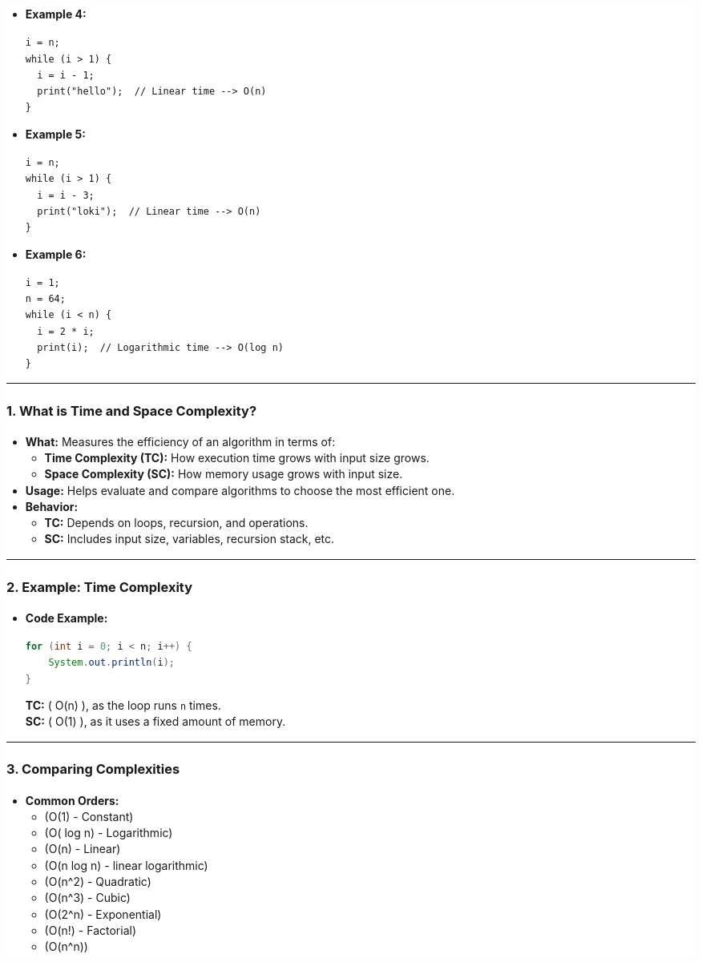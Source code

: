 - **Example 4:**
  ```
  i = n;
  while (i > 1) {
    i = i - 1;
    print("hello");  // Linear time --> O(n)
  }
  ```

- **Example 5:**
  ```
  i = n;
  while (i > 1) {
    i = i - 3;
    print("loki");  // Linear time --> O(n)
  }
  ```

- **Example 6:**
  ```
  i = 1;
  n = 64;
  while (i < n) {
    i = 2 * i;
    print(i);  // Logarithmic time --> O(log n)
  }
  ```

---
### **1. What is Time and Space Complexity?**
- **What:** Measures the efficiency of an algorithm in terms of:
  - **Time Complexity (TC):** How execution time grows with input size grows.
  - **Space Complexity (SC):** How memory usage grows with input size.
- **Usage:** Helps evaluate and compare algorithms to choose the most efficient one.
- **Behavior:** 
  - **TC:** Depends on loops, recursion, and operations.
  - **SC:** Includes input size, variables, recursion stack, etc.

---

### **2. Example: Time Complexity**
- **Code Example:**
  ```java
  for (int i = 0; i < n; i++) {
      System.out.println(i);
  }
  ```
  **TC:**  ( O(n)  ), as the loop runs `n` times.  
  **SC:**  ( O(1)  ), as it uses a fixed amount of memory.

---

### **3. Comparing Complexities**
- **Common Orders:**  
  - (O(1) - Constant)
  - (O( log n) - Logarithmic)
  - (O(n) - Linear)
  - (O(n log n) -  linear logarithmic)
  - (O(n^2) - Quadratic)
  - (O(n^3) - Cubic)
  - (O(2^n) - Exponential)
  - (O(n!) - Factorial)
  - (O(n^n))
